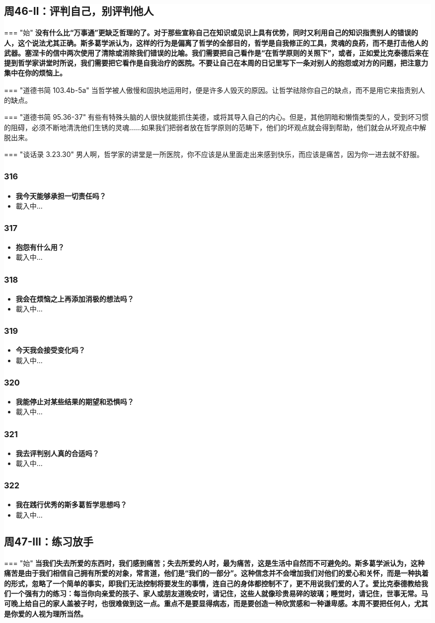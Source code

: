 ## __周46-Ⅱ：评判自己，别评判他人__

=== "始"
    **没有什么比“万事通”更缺乏哲理的了。对于那些宣称自己在知识或见识上具有优势，同时又利用自己的知识指责别人的错误的人，这个说法尤其正确。斯多葛学派认为，这样的行为是偏离了哲学的全部目的，哲学是自我修正的工具，灵魂的良药，而不是打击他人的武器。塞涅卡的信中两次使用了清除或消除我们错误的比喻。我们需要把自己看作是“在哲学原则的关照下”，或者，正如爱比克泰德后来在提到哲学家讲堂时所说，我们需要把它看作是自我治疗的医院。不要让自己在本周的日记里写下一条对别人的抱怨或对方的问题，把注意力集中在你的烦恼上。**

=== "道德书简 103.4b-5a"
    当哲学被人傲慢和固执地运用时，便是许多人毁灭的原因。让哲学祛除你自己的缺点，而不是用它来指责别人的缺点。

=== "道德书简 95.36-37"
    有些有特殊头脑的人很快就能抓住美德，或将其导入自己的内心。但是，其他阴暗和懒惰类型的人，受到坏习惯的阻碍，必须不断地清洗他们生锈的灵魂……如果我们把弱者放在哲学原则的范畴下，他们的坏观点就会得到帮助，他们就会从坏观点中解脱出来。

=== "谈话录 3.23.30"
    男人啊，哲学家的讲堂是一所医院，你不应该是从里面走出来感到快乐，而应该是痛苦，因为你一进去就不舒服。

### 316 
- **我今天能够承担一切责任吗？**
- 載入中...

### 317 
- **抱怨有什么用？**
- 載入中...

### 318 
- **我会在烦恼之上再添加消极的想法吗？**
- 載入中...

### 319 
- **今天我会接受变化吗？**
- 載入中...

### 320 
- **我能停止对某些结果的期望和恐惧吗？**
- 載入中...

### 321 
- **我去评判别人真的合适吗？**
- 載入中...

### 322 
- **我在践行优秀的斯多葛哲学思想吗？**
- 載入中...

## __周47-Ⅲ：练习放手__

=== "始"
    **当我们失去所爱的东西时，我们感到痛苦；失去所爱的人时，最为痛苦，这是生活中自然而不可避免的。斯多葛学派认为，这种痛苦是由于我们相信自己拥有所爱的对象，常言道，他们是“我们的一部分”。这种信念并不会增加我们对他们的爱心和关怀，而是一种执着的形式，忽略了一个简单的事实，即我们无法控制将要发生的事情，连自己的身体都控制不了，更不用说我们爱的人了。爱比克泰德教给我们一个强有力的练习：每当你向亲爱的孩子、家人或朋友道晚安时，请记住，这些人就像珍贵易碎的玻璃；睡觉时，请记住，世事无常。马可晚上给自己的家人盖被子时，也很难做到这一点。重点不是要显得病态，而是要创造一种欣赏感和一种谦卑感。本周不要把任何人，尤其是你爱的人视为理所当然。**
